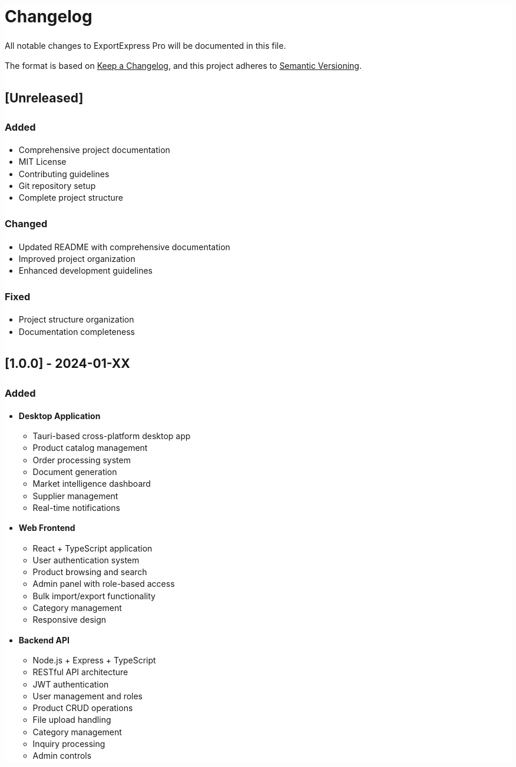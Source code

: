 # Changelog

All notable changes to ExportExpress Pro will be documented in this file.

The format is based on [Keep a Changelog](https://keepachangelog.com/en/1.0.0/),
and this project adheres to [Semantic Versioning](https://semver.org/spec/v2.0.0.html).

## [Unreleased]

### Added
- Comprehensive project documentation
- MIT License
- Contributing guidelines
- Git repository setup
- Complete project structure

### Changed
- Updated README with comprehensive documentation
- Improved project organization
- Enhanced development guidelines

### Fixed
- Project structure organization
- Documentation completeness

## [1.0.0] - 2024-01-XX

### Added
- **Desktop Application**
  - Tauri-based cross-platform desktop app
  - Product catalog management
  - Order processing system
  - Document generation
  - Market intelligence dashboard
  - Supplier management
  - Real-time notifications

- **Web Frontend**
  - React + TypeScript application
  - User authentication system
  - Product browsing and search
  - Admin panel with role-based access
  - Bulk import/export functionality
  - Category management
  - Responsive design

- **Backend API**
  - Node.js + Express + TypeScript
  - RESTful API architecture
  - JWT authentication
  - User management and roles
  - Product CRUD operations
  - File upload handling
  - Category management
  - Inquiry processing
  - Admin controls
